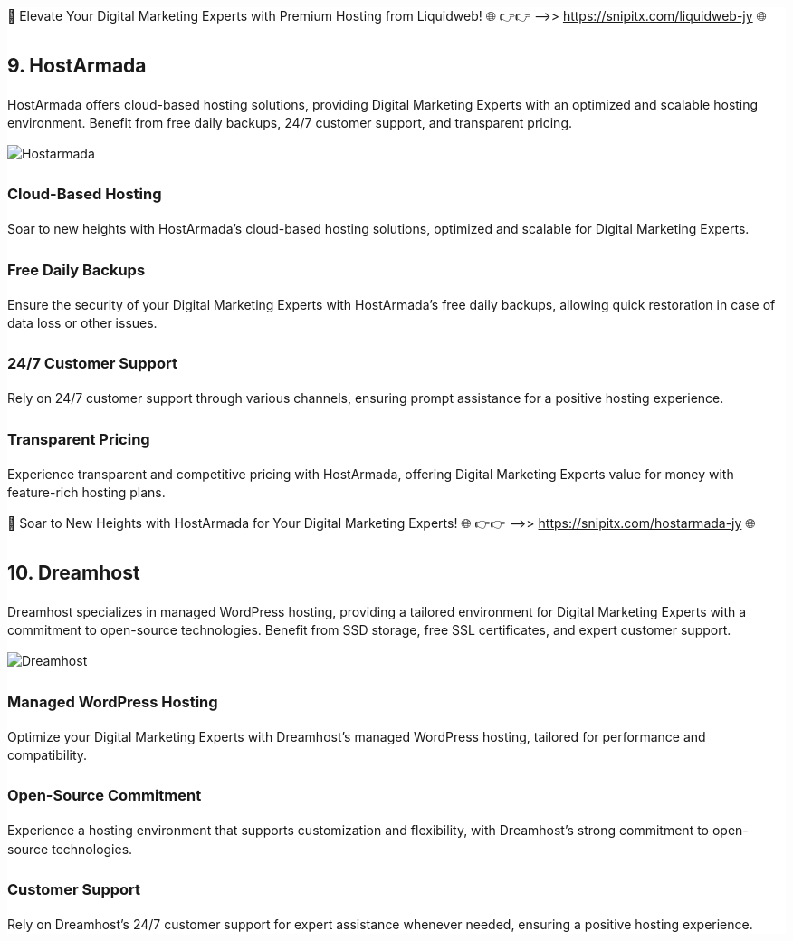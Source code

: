 🚀 Elevate Your Digital Marketing Experts with Premium Hosting from Liquidweb! 🌐
👉👉 -->> https://snipitx.com/liquidweb-jy 🌐

## 9. HostArmada

HostArmada offers cloud-based hosting solutions, providing Digital Marketing Experts with an optimized and scalable hosting environment. Benefit from free daily backups, 24/7 customer support, and transparent pricing.

![Hostarmada](https://i.imgur.com/KFbdf3o.jpeg "Hostarmada Hosting")

### Cloud-Based Hosting
Soar to new heights with HostArmada’s cloud-based hosting solutions, optimized and scalable for Digital Marketing Experts.

### Free Daily Backups
Ensure the security of your Digital Marketing Experts with HostArmada’s free daily backups, allowing quick restoration in case of data loss or other issues.

### 24/7 Customer Support
Rely on 24/7 customer support through various channels, ensuring prompt assistance for a positive hosting experience.

### Transparent Pricing
Experience transparent and competitive pricing with HostArmada, offering Digital Marketing Experts value for money with feature-rich hosting plans.

🚀 Soar to New Heights with HostArmada for Your Digital Marketing Experts! 🌐
👉👉 -->> https://snipitx.com/hostarmada-jy 🌐

## 10. Dreamhost

Dreamhost specializes in managed WordPress hosting, providing a tailored environment for Digital Marketing Experts with a commitment to open-source technologies. Benefit from SSD storage, free SSL certificates, and expert customer support.

![Dreamhost](https://i.imgur.com/rXIg8ip.jpeg "Dreamhost Hosting")

### Managed WordPress Hosting
Optimize your Digital Marketing Experts with Dreamhost’s managed WordPress hosting, tailored for performance and compatibility.

### Open-Source Commitment
Experience a hosting environment that supports customization and flexibility, with Dreamhost’s strong commitment to open-source technologies.

### Customer Support
Rely on Dreamhost’s 24/7 customer support for expert assistance whenever needed, ensuring a positive hosting experience.
